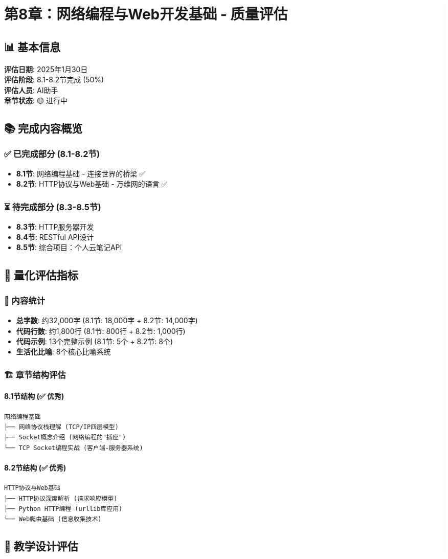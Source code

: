 # 第8章：网络编程与Web开发基础 - 质量评估

## 📊 基本信息

**评估日期**: 2025年1月30日  
**评估阶段**: 8.1-8.2节完成 (50%)  
**评估人员**: AI助手  
**章节状态**: 🟡 进行中  

## 📚 完成内容概览

### ✅ 已完成部分 (8.1-8.2节)
- **8.1节**: 网络编程基础 - 连接世界的桥梁 ✅
- **8.2节**: HTTP协议与Web基础 - 万维网的语言 ✅

### ⏳ 待完成部分 (8.3-8.5节)
- **8.3节**: HTTP服务器开发
- **8.4节**: RESTful API设计  
- **8.5节**: 综合项目：个人云笔记API

## 📏 量化评估指标

### 📝 内容统计
- **总字数**: 约32,000字 (8.1节: 18,000字 + 8.2节: 14,000字)
- **代码行数**: 约1,800行 (8.1节: 800行 + 8.2节: 1,000行)
- **代码示例**: 13个完整示例 (8.1节: 5个 + 8.2节: 8个)
- **生活化比喻**: 8个核心比喻系统

### 🏗️ 章节结构评估

#### 8.1节结构 (✅ 优秀)
```
网络编程基础
├── 网络协议栈理解 (TCP/IP四层模型)
├── Socket概念介绍 (网络编程的"插座")  
└── TCP Socket编程实战 (客户端-服务器系统)
```

#### 8.2节结构 (✅ 优秀)
```
HTTP协议与Web基础
├── HTTP协议深度解析 (请求响应模型)
├── Python HTTP编程 (urllib库应用)
└── Web爬虫基础 (信息收集技术)
```

## 🎨 教学设计评估
